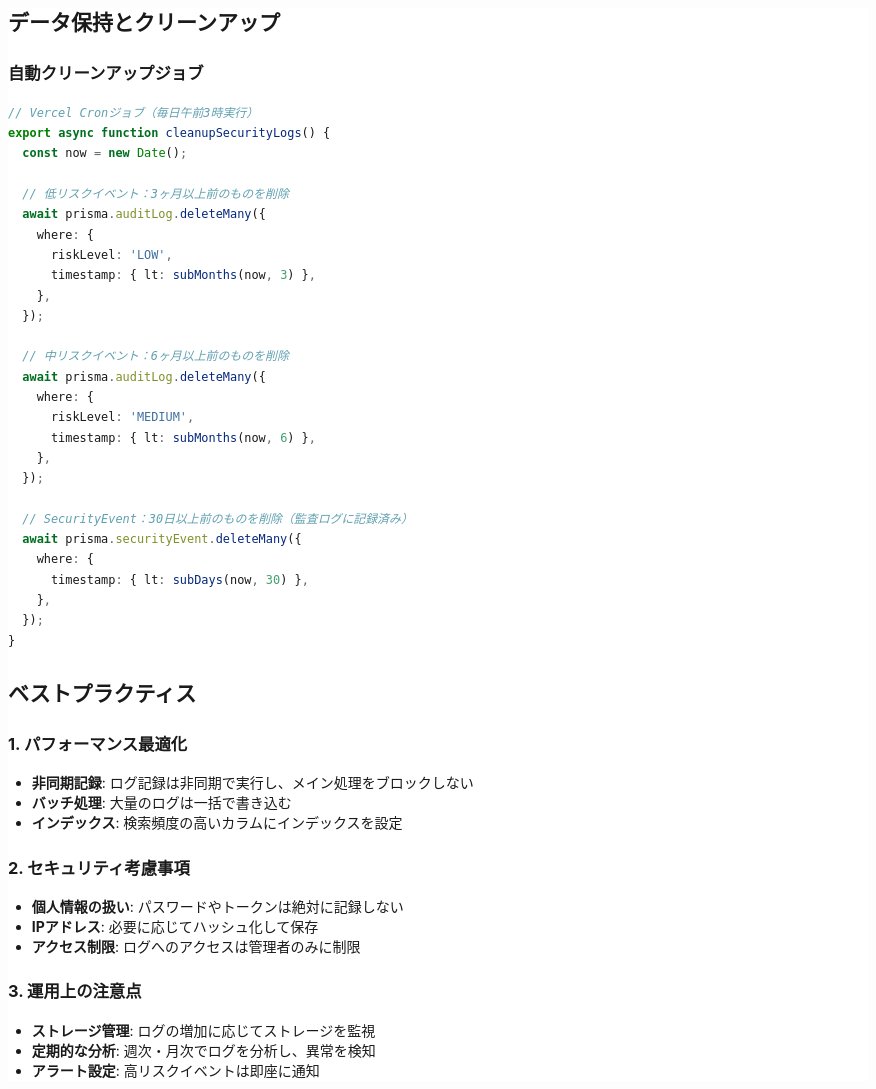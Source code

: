 ## データ保持とクリーンアップ

### 自動クリーンアップジョブ

```typescript
// Vercel Cronジョブ（毎日午前3時実行）
export async function cleanupSecurityLogs() {
  const now = new Date();

  // 低リスクイベント：3ヶ月以上前のものを削除
  await prisma.auditLog.deleteMany({
    where: {
      riskLevel: 'LOW',
      timestamp: { lt: subMonths(now, 3) },
    },
  });

  // 中リスクイベント：6ヶ月以上前のものを削除
  await prisma.auditLog.deleteMany({
    where: {
      riskLevel: 'MEDIUM',
      timestamp: { lt: subMonths(now, 6) },
    },
  });

  // SecurityEvent：30日以上前のものを削除（監査ログに記録済み）
  await prisma.securityEvent.deleteMany({
    where: {
      timestamp: { lt: subDays(now, 30) },
    },
  });
}
```

## ベストプラクティス

### 1. パフォーマンス最適化

- **非同期記録**: ログ記録は非同期で実行し、メイン処理をブロックしない
- **バッチ処理**: 大量のログは一括で書き込む
- **インデックス**: 検索頻度の高いカラムにインデックスを設定

### 2. セキュリティ考慮事項

- **個人情報の扱い**: パスワードやトークンは絶対に記録しない
- **IPアドレス**: 必要に応じてハッシュ化して保存
- **アクセス制限**: ログへのアクセスは管理者のみに制限

### 3. 運用上の注意点

- **ストレージ管理**: ログの増加に応じてストレージを監視
- **定期的な分析**: 週次・月次でログを分析し、異常を検知
- **アラート設定**: 高リスクイベントは即座に通知

